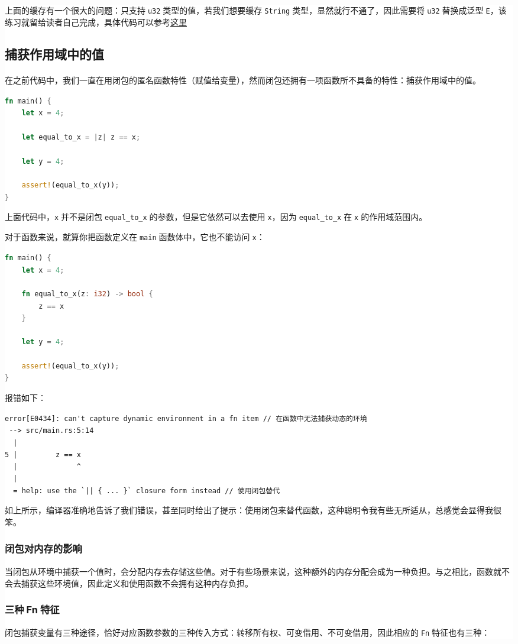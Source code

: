 上面的缓存有一个很大的问题：只支持 `u32` 类型的值，若我们想要缓存 `String` 类型，显然就行不通了，因此需要将 `u32` 替换成泛型 `E`，该练习就留给读者自己完成，具体代码可以参考[这里](http://exercise.rs/functional-programming/closure.html)


## 捕获作用域中的值
在之前代码中，我们一直在用闭包的匿名函数特性（赋值给变量），然而闭包还拥有一项函数所不具备的特性：捕获作用域中的值。
```rust
fn main() {
    let x = 4;

    let equal_to_x = |z| z == x;

    let y = 4;

    assert!(equal_to_x(y));
}
```

上面代码中，`x` 并不是闭包 `equal_to_x` 的参数，但是它依然可以去使用 `x`，因为 `equal_to_x` 在 `x` 的作用域范围内。

对于函数来说，就算你把函数定义在 `main` 函数体中，它也不能访问 `x`：
```rust
fn main() {
    let x = 4;

    fn equal_to_x(z: i32) -> bool {
        z == x
    }

    let y = 4;

    assert!(equal_to_x(y));
}
```

报错如下：
```console
error[E0434]: can't capture dynamic environment in a fn item // 在函数中无法捕获动态的环境
 --> src/main.rs:5:14
  |
5 |         z == x
  |              ^
  |
  = help: use the `|| { ... }` closure form instead // 使用闭包替代
```

如上所示，编译器准确地告诉了我们错误，甚至同时给出了提示：使用闭包来替代函数，这种聪明令我有些无所适从，总感觉会显得我很笨。

### 闭包对内存的影响
当闭包从环境中捕获一个值时，会分配内存去存储这些值。对于有些场景来说，这种额外的内存分配会成为一种负担。与之相比，函数就不会去捕获这些环境值，因此定义和使用函数不会拥有这种内存负担。

### 三种 Fn 特征
闭包捕获变量有三种途径，恰好对应函数参数的三种传入方式：转移所有权、可变借用、不可变借用，因此相应的 `Fn` 特征也有三种：
